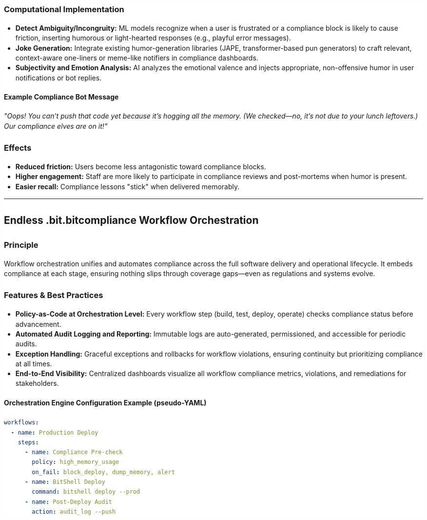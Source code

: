 ### Computational Implementation

- **Detect Ambiguity/Incongruity:** ML models recognize when a user is frustrated or a compliance block is likely to cause friction, inserting humorous or light-hearted responses (e.g., playful error messages).
- **Joke Generation:** Integrate existing humor-generation libraries (JAPE, transformer-based pun generators) to craft relevant, context-aware one-liners or meme-like notifiers in compliance dashboards.
- **Subjectivity and Emotion Analysis:** AI analyzes the emotional valence and injects appropriate, non-offensive humor in user notifications or bot replies.

#### Example Compliance Bot Message
_"Oops! You can’t push that code yet because it’s hogging all the memory. (We checked—no, it’s not due to your lunch leftovers.) Our compliance elves are on it!"_

### Effects

- **Reduced friction:** Users become less antagonistic toward compliance blocks.
- **Higher engagement:** Staff are more likely to participate in compliance reviews and post-mortems when humor is present.
- **Easier recall:** Compliance lessons "stick" when delivered memorably.

---

## Endless .bit.bitcompliance Workflow Orchestration

### Principle

Workflow orchestration unifies and automates compliance across the full software delivery and operational lifecycle. It embeds compliance at each stage, ensuring nothing slips through coverage gaps—even as regulations and systems evolve.

### Features & Best Practices

- **Policy-as-Code at Orchestration Level:** Every workflow step (build, test, deploy, operate) checks compliance status before advancement.
- **Automated Audit Logging and Reporting:** Immutable logs are auto-generated, permissioned, and accessible for periodic audits.
- **Exception Handling:** Graceful exceptions and rollbacks for workflow violations, ensuring continuity but prioritizing compliance at all times.
- **End-to-End Visibility:** Centralized dashboards visualize all workflow compliance metrics, violations, and remediations for stakeholders.

#### Orchestration Engine Configuration Example (pseudo-YAML)
```yaml
workflows:
  - name: Production Deploy
    steps:
      - name: Compliance Pre-check
        policy: high_memory_usage
        on_fail: block_deploy, dump_memory, alert
      - name: BitShell Deploy
        command: bitshell deploy --prod
      - name: Post-Deploy Audit
        action: audit_log --push
```
